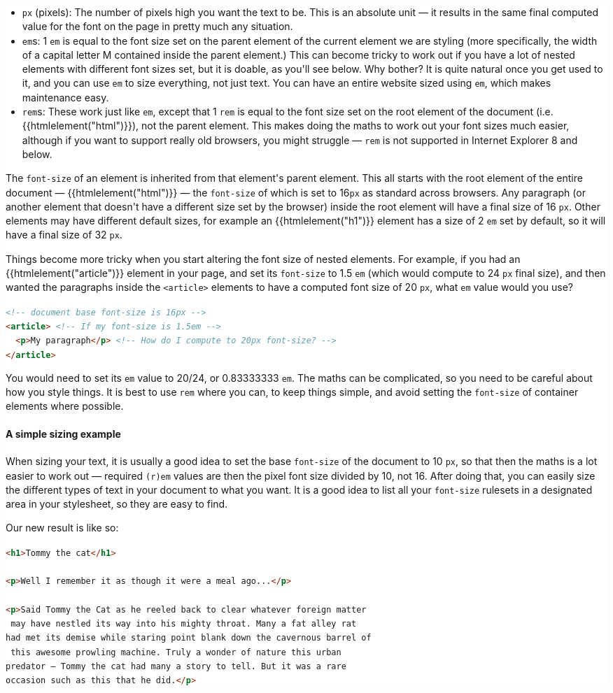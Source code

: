 - `px` (pixels): The number of pixels high you want the text to be. This is an absolute unit — it results in the same final computed value for the font on the page in pretty much any situation.
- `em`s: 1 `em` is equal to the font size set on the parent element of the current element we are styling (more specifically, the width of a capital letter M contained inside the parent element.) This can become tricky to work out if you have a lot of nested elements with different font sizes set, but it is doable, as you'll see below. Why bother? It is quite natural once you get used to it, and you can use `em` to size everything, not just text. You can have an entire website sized using `em`, which makes maintenance easy.
- `rem`s: These work just like `em`, except that 1 `rem` is equal to the font size set on the root element of the document (i.e. {{htmlelement("html")}}), not the parent element. This makes doing the maths to work out your font sizes much easier, although if you want to support really old browsers, you might struggle — `rem` is not supported in Internet Explorer 8 and below.

The `font-size` of an element is inherited from that element's parent element. This all starts with the root element of the entire document — {{htmlelement("html")}} — the `font-size` of which is set to 16`px` as standard across browsers. Any paragraph (or another element that doesn't have a different size set by the browser) inside the root element will have a final size of 16 `px`. Other elements may have different default sizes, for example an {{htmlelement("h1")}} element has a size of 2 `em` set by default, so it will have a final size of 32 `px`.

Things become more tricky when you start altering the font size of nested elements. For example, if you had an {{htmlelement("article")}} element in your page, and set its `font-size` to 1.5 `em` (which would compute to 24 `px` final size), and then wanted the paragraphs inside the `<article>` elements to have a computed font size of 20 `px`, what `em` value would you use?

```html
<!-- document base font-size is 16px -->
<article> <!-- If my font-size is 1.5em -->
  <p>My paragraph</p> <!-- How do I compute to 20px font-size? -->
</article>
```

You would need to set its `em` value to 20/24, or 0.83333333 `em`. The maths can be complicated, so you need to be careful about how you style things. It is best to use `rem` where you can, to keep things simple, and avoid setting the `font-size` of container elements where possible.

#### A simple sizing example

When sizing your text, it is usually a good idea to set the base `font-size` of the document to 10 `px`, so that then the maths is a lot easier to work out — required `(r)em` values are then the pixel font size divided by 10, not 16. After doing that, you can easily size the different types of text in your document to what you want. It is a good idea to list all your `font-size` rulesets in a designated area in your stylesheet, so they are easy to find.

Our new result is like so:

```html hidden
<h1>Tommy the cat</h1>

<p>Well I remember it as though it were a meal ago...</p>

<p>Said Tommy the Cat as he reeled back to clear whatever foreign matter
 may have nestled its way into his mighty throat. Many a fat alley rat
had met its demise while staring point blank down the cavernous barrel of
 this awesome prowling machine. Truly a wonder of nature this urban
predator — Tommy the cat had many a story to tell. But it was a rare
occasion such as this that he did.</p>
```
